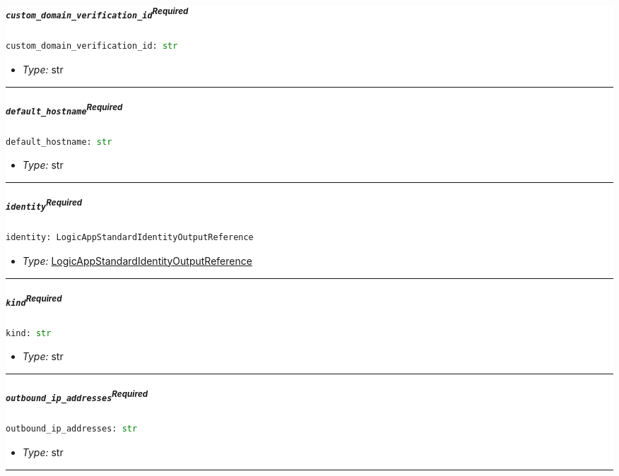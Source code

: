 ##### `custom_domain_verification_id`<sup>Required</sup> <a name="custom_domain_verification_id" id="@cdktf/provider-azurerm.logicAppStandard.LogicAppStandard.property.customDomainVerificationId"></a>

```python
custom_domain_verification_id: str
```

- *Type:* str

---

##### `default_hostname`<sup>Required</sup> <a name="default_hostname" id="@cdktf/provider-azurerm.logicAppStandard.LogicAppStandard.property.defaultHostname"></a>

```python
default_hostname: str
```

- *Type:* str

---

##### `identity`<sup>Required</sup> <a name="identity" id="@cdktf/provider-azurerm.logicAppStandard.LogicAppStandard.property.identity"></a>

```python
identity: LogicAppStandardIdentityOutputReference
```

- *Type:* <a href="#@cdktf/provider-azurerm.logicAppStandard.LogicAppStandardIdentityOutputReference">LogicAppStandardIdentityOutputReference</a>

---

##### `kind`<sup>Required</sup> <a name="kind" id="@cdktf/provider-azurerm.logicAppStandard.LogicAppStandard.property.kind"></a>

```python
kind: str
```

- *Type:* str

---

##### `outbound_ip_addresses`<sup>Required</sup> <a name="outbound_ip_addresses" id="@cdktf/provider-azurerm.logicAppStandard.LogicAppStandard.property.outboundIpAddresses"></a>

```python
outbound_ip_addresses: str
```

- *Type:* str

---